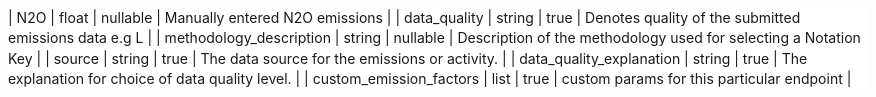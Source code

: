 | N2O                       | float   | nullable | Manually entered N2O emissions                                                                                                                                                                          |
| data_quality              | string  | true     | Denotes quality of the submitted emissions data e.g L                                                                                                                                                   |
| methodology_description   | string  | nullable | Description of the methodology used for selecting a Notation Key                                                                                                                                        |
| source                    | string  | true     | The data source for the emissions or activity.                                                                                                                                                          |
| data_quality_explanation  | string  | true     | The explanation for choice of data quality level.                                                                                                                                                       |
| custom_emission_factors   | list    | true     | custom params for this particular endpoint                                                                                                                                                              |
